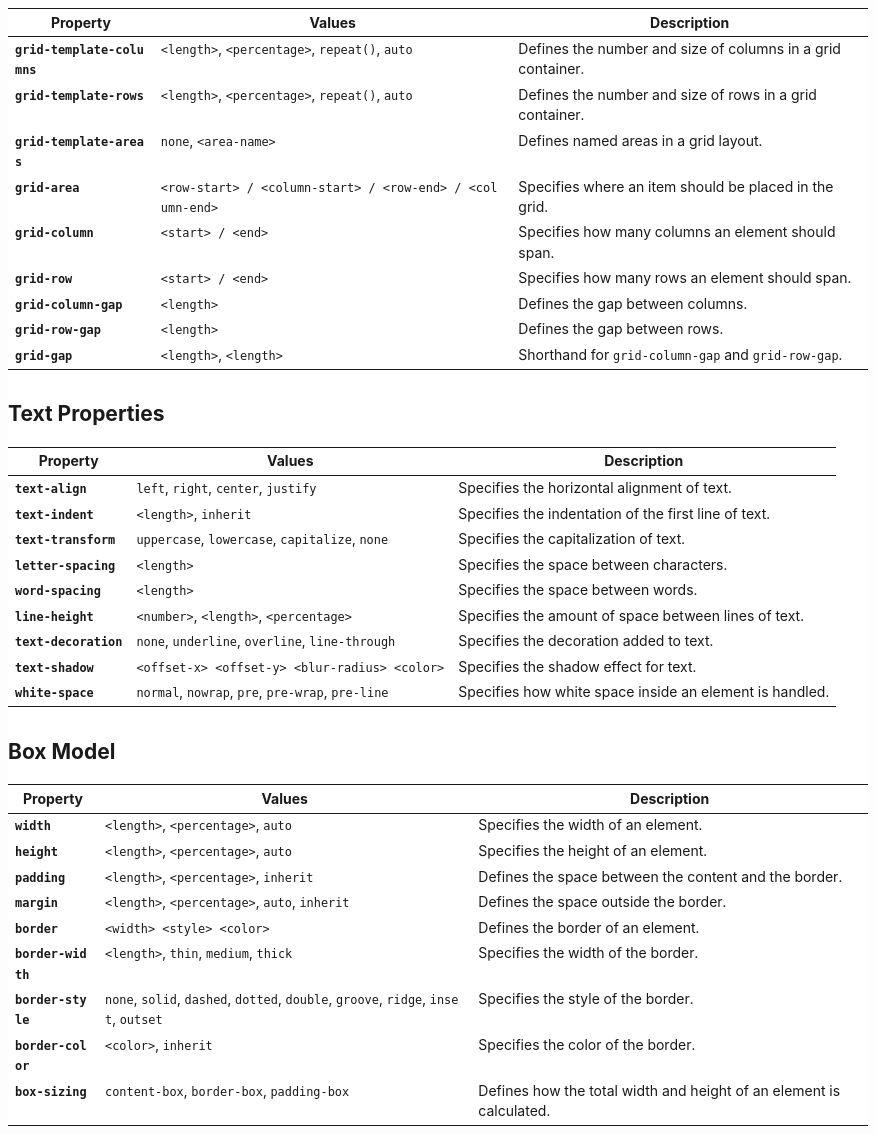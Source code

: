 | **Property**      | **Values**                        | **Description**                                    |
|-------------------|-----------------------------------|----------------------------------------------------|
| **`grid-template-columns`** | `<length>`, `<percentage>`, `repeat()`, `auto` | Defines the number and size of columns in a grid container. |
| **`grid-template-rows`**    | `<length>`, `<percentage>`, `repeat()`, `auto` | Defines the number and size of rows in a grid container. |
| **`grid-template-areas`**   | `none`, `<area-name>`               | Defines named areas in a grid layout.             |
| **`grid-area`**    | `<row-start> / <column-start> / <row-end> / <column-end>` | Specifies where an item should be placed in the grid. |
| **`grid-column`**  | `<start> / <end>`                  | Specifies how many columns an element should span. |
| **`grid-row`**     | `<start> / <end>`                  | Specifies how many rows an element should span.    |
| **`grid-column-gap`** | `<length>`                       | Defines the gap between columns.                  |
| **`grid-row-gap`** | `<length>`                         | Defines the gap between rows.                     |
| **`grid-gap`**     | `<length>`, `<length>`            | Shorthand for `grid-column-gap` and `grid-row-gap`. |

## Text Properties

| **Property**      | **Values**                        | **Description**                                    |
|-------------------|-----------------------------------|----------------------------------------------------|
| **`text-align`**  | `left`, `right`, `center`, `justify` | Specifies the horizontal alignment of text.       |
| **`text-indent`** | `<length>`, `inherit`              | Specifies the indentation of the first line of text. |
| **`text-transform`** | `uppercase`, `lowercase`, `capitalize`, `none` | Specifies the capitalization of text.             |
| **`letter-spacing`** | `<length>`                       | Specifies the space between characters.           |
| **`word-spacing`** | `<length>`                        | Specifies the space between words.                |
| **`line-height`** | `<number>`, `<length>`, `<percentage>` | Specifies the amount of space between lines of text. |
| **`text-decoration`** | `none`, `underline`, `overline`, `line-through` | Specifies the decoration added to text.          |
| **`text-shadow`** | `<offset-x> <offset-y> <blur-radius> <color>` | Specifies the shadow effect for text.            |
| **`white-space`** | `normal`, `nowrap`, `pre`, `pre-wrap`, `pre-line` | Specifies how white space inside an element is handled. |

## Box Model

| **Property**      | **Values**                        | **Description**                                    |
|-------------------|-----------------------------------|----------------------------------------------------|
| **`width`**       | `<length>`, `<percentage>`, `auto` | Specifies the width of an element.                |
| **`height`**      | `<length>`, `<percentage>`, `auto` | Specifies the height of an element.               |
| **`padding`**     | `<length>`, `<percentage>`, `inherit` | Defines the space between the content and the border. |
| **`margin`**      | `<length>`, `<percentage>`, `auto`, `inherit` | Defines the space outside the border.           |
| **`border`**      | `<width> <style> <color>`          | Defines the border of an element.                 |
| **`border-width`** | `<length>`, `thin`, `medium`, `thick` | Specifies the width of the border.                |
| **`border-style`** | `none`, `solid`, `dashed`, `dotted`, `double`, `groove`, `ridge`, `inset`, `outset` | Specifies the style of the border.               |
| **`border-color`** | `<color>`, `inherit`              | Specifies the color of the border.                |
| **`box-sizing`**  | `content-box`, `border-box`, `padding-box` | Defines how the total width and height of an element is calculated. |
